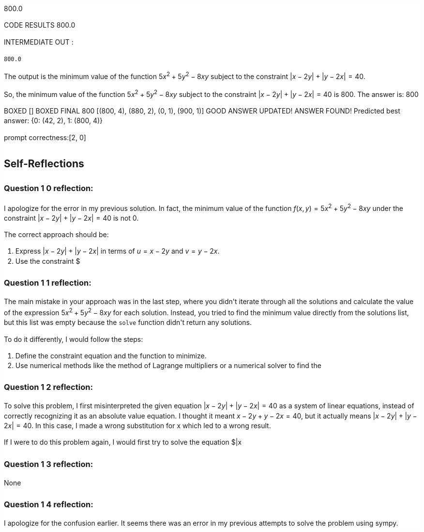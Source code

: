 800.0

CODE RESULTS 800.0

INTERMEDIATE OUT :
```output
800.0
```
The output is the minimum value of the function $5x^2 + 5y^2 - 8xy$ subject to the constraint $|x - 2y| + |y - 2x| = 40$.

So, the minimum value of the function $5x^2 + 5y^2 - 8xy$ subject to the constraint $|x - 2y| + |y - 2x| = 40$ is 800.
The answer is: $800$

BOXED []
BOXED FINAL 800
[(800, 4), (880, 2), (0, 1), (900, 1)]
GOOD ANSWER UPDATED!
ANSWER FOUND!
Predicted best answer: {0: (42, 2), 1: (800, 4)}

prompt correctness:[2, 0]

## Self-Reflections

### Question 1 0 reflection:
 I apologize for the error in my previous solution. In fact, the minimum value of the function $f(x, y) = 5x^2 + 5y^2 - 8xy$ under the constraint $|x - 2y| + |y - 2x| = 40$ is not 0. 

The correct approach should be:
1. Express $|x - 2y| + |y - 2x|$ in terms of $u = x - 2y$ and $v = y - 2x$.
2. Use the constraint $
### Question 1 1 reflection:
 The main mistake in your approach was in the last step, where you didn't iterate through all the solutions and calculate the value of the expression $5x^2 + 5y^2 - 8xy$ for each solution. Instead, you tried to find the minimum value directly from the solutions list, but this list was empty because the `solve` function didn't return any solutions.

To do it differently, I would follow the steps:

1. Define the constraint equation and the function to minimize.
2. Use numerical methods like the method of Lagrange multipliers or a numerical solver to find the
### Question 1 2 reflection:
 To solve this problem, I first misinterpreted the given equation $|x-2y| + |y-2x| = 40$ as a system of linear equations, instead of correctly recognizing it as an absolute value equation. I thought it meant $x-2y + y-2x = 40$, but it actually means $|x-2y| + |y-2x| = 40$. In this case, I made a wrong substitution for x which led to a wrong result.

If I were to do this problem again, I would first try to solve the equation $|x
### Question 1 3 reflection:
None
### Question 1 4 reflection:
 I apologize for the confusion earlier. It seems there was an error in my previous attempts to solve the problem using sympy.
